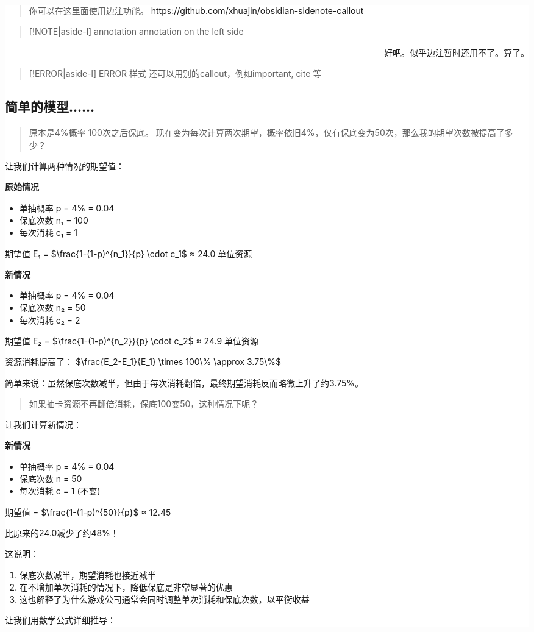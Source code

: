 > 你可以在这里面使用<u title="或者是这样">边注</u>功能。 https://github.com/xhuajin/obsidian-sidenote-callout


> [!NOTE|aside-l] annotation
> annotation on the left side


<p align="right" style="border-width:10px;">好吧。似乎边注暂时还用不了。算了。</p>

> [!ERROR|aside-l] ERROR 样式
> 还可以用别的callout，例如important, cite 等
## 简单的模型……

> 原本是4%概率 100次之后保底。 现在变为每次计算两次期望，概率依旧4%，仅有保底变为50次，那么我的期望次数被提高了多少？

让我们计算两种情况的期望值：

**原始情况**
- 单抽概率 p = 4% = 0.04
- 保底次数 n₁ = 100
- 每次消耗 c₁ = 1

期望值 E₁ = $\frac{1-(1-p)^{n_1}}{p} \cdot c_1$ ≈ 24.0 单位资源

**新情况**
- 单抽概率 p = 4% = 0.04
- 保底次数 n₂ = 50
- 每次消耗 c₂ = 2

期望值 E₂ = $\frac{1-(1-p)^{n_2}}{p} \cdot c_2$ ≈ 24.9 单位资源

资源消耗提高了：
$\frac{E_2-E_1}{E_1} \times 100\% \approx 3.75\%$

简单来说：虽然保底次数减半，但由于每次消耗翻倍，最终期望消耗反而略微上升了约3.75%。


> 如果抽卡资源不再翻倍消耗，保底100变50，这种情况下呢？

让我们计算新情况：

**新情况**
- 单抽概率 p = 4% = 0.04
- 保底次数 n = 50
- 每次消耗 c = 1 (不变)

期望值 = $\frac{1-(1-p)^{50}}{p}$ ≈ 12.45

比原来的24.0减少了约48%！

这说明：
1. 保底次数减半，期望消耗也接近减半
2. 在不增加单次消耗的情况下，降低保底是非常显著的优惠
3. 这也解释了为什么游戏公司通常会同时调整单次消耗和保底次数，以平衡收益








让我们用数学公式详细推导：

